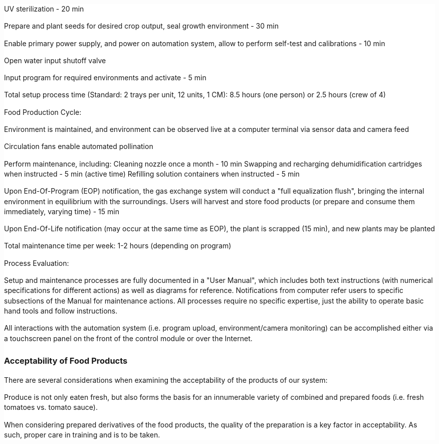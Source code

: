 UV sterilization - 20 min

Prepare and plant seeds for desired crop output, seal growth environment - 30 min

Enable primary power supply, and power on automation system, allow to perform self-test and calibrations - 10 min

Open water input shutoff valve

Input program for required environments and activate - 5 min

Total setup process time (Standard: 2 trays per unit, 12 units, 1 CM): 8.5 hours (one person) or 2.5 hours (crew of 4)


Food Production Cycle:

Environment is maintained, and environment can be observed live at a computer terminal via sensor data and camera feed

Circulation fans enable automated pollination

Perform maintenance, including:
  Cleaning nozzle once a month - 10 min
  Swapping and recharging dehumidification cartridges when instructed - 5 min (active time)
  Refilling solution containers when instructed - 5 min

Upon End-Of-Program (EOP) notification, the gas exchange system will conduct a "full equalization flush", bringing the internal environment in equilibrium with the surroundings. Users will harvest and store food products (or prepare and consume them immediately, varying time) - 15 min

Upon End-Of-Life notification (may occur at the same time as EOP), the plant is scrapped (15 min), and new plants may be planted

Total maintenance time per week: 1-2 hours (depending on program)


Process Evaluation:

Setup and maintenance processes are fully documented in a "User Manual", which includes both text instructions (with numerical specifications for different actions) as well as diagrams for reference. Notifications from computer refer users to specific subsections of the Manual for maintenance actions. All processes require no specific expertise, just the ability to operate basic hand tools and follow instructions.

All interactions with the automation system (i.e. program upload, environment/camera monitoring) can be accomplished either via a touchscreen panel on the front of the control module or over the Internet.

### Acceptability of Food Products



There are several considerations when examining the acceptability of the products of our system:

Produce is not only eaten fresh, but also forms the basis for an innumerable variety of combined and prepared foods (i.e. fresh tomatoes vs. tomato sauce).

When considering prepared derivatives of the food products, the quality of the preparation is a key factor in acceptability. As such, proper care in training and is to be taken.
